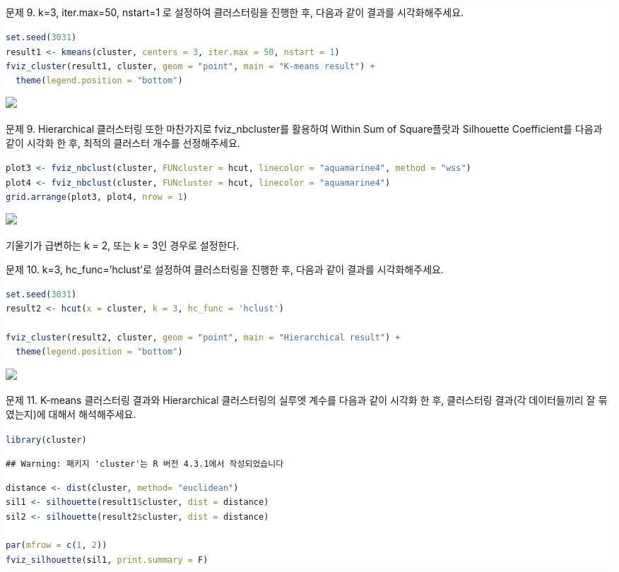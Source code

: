 문제 9. k=3, iter.max=50, nstart=1 로 설정하여 클러스터링을 진행한 후,
다음과 같이 결과를 시각화해주세요.

``` r
set.seed(3031)
result1 <- kmeans(cluster, centers = 3, iter.max = 50, nstart = 1)
fviz_cluster(result1, cluster, geom = "point", main = "K-means result") +
  theme(legend.position = "bottom")
```

![](%5B범주형자료분석팀%5D심현구_클린업_3주차_패키지_files/figure-gfm/unnamed-chunk-14-1.png)

문제 9. Hierarchical 클러스터링 또한 마찬가지로 fviz_nbcluster를
활용하여 Within Sum of Square플랏과 Silhouette Coefficient를 다음과 같이
시각화 한 후, 최적의 클러스터 개수를 선정해주세요.

``` r
plot3 <- fviz_nbclust(cluster, FUNcluster = hcut, linecolor = "aquamarine4", method = "wss")
plot4 <- fviz_nbclust(cluster, FUNcluster = hcut, linecolor = "aquamarine4")
grid.arrange(plot3, plot4, nrow = 1)
```

![](%5B범주형자료분석팀%5D심현구_클린업_3주차_패키지_files/figure-gfm/unnamed-chunk-15-1.png)

기울기가 급변하는 k = 2, 또는 k = 3인 경우로 설정한다.

문제 10. k=3, hc_func=’hclust’로 설정하여 클러스터링을 진행한 후, 다음과
같이 결과를 시각화해주세요.

``` r
set.seed(3031)
result2 <- hcut(x = cluster, k = 3, hc_func = 'hclust')

fviz_cluster(result2, cluster, geom = "point", main = "Hierarchical result") +
  theme(legend.position = "bottom")
```

![](%5B범주형자료분석팀%5D심현구_클린업_3주차_패키지_files/figure-gfm/unnamed-chunk-16-1.png)

문제 11. K-means 클러스터링 결과와 Hierarchical 클러스터링의 실루엣
계수를 다음과 같이 시각화 한 후, 클러스터링 결과(각 데이터들끼리 잘
묶였는지)에 대해서 해석해주세요.

``` r
library(cluster)
```

    ## Warning: 패키지 'cluster'는 R 버전 4.3.1에서 작성되었습니다

``` r
distance <- dist(cluster, method= "euclidean")
sil1 <- silhouette(result1$cluster, dist = distance)
sil2 <- silhouette(result2$cluster, dist = distance)

par(mfrow = c(1, 2))
fviz_silhouette(sil1, print.summary = F)
```
